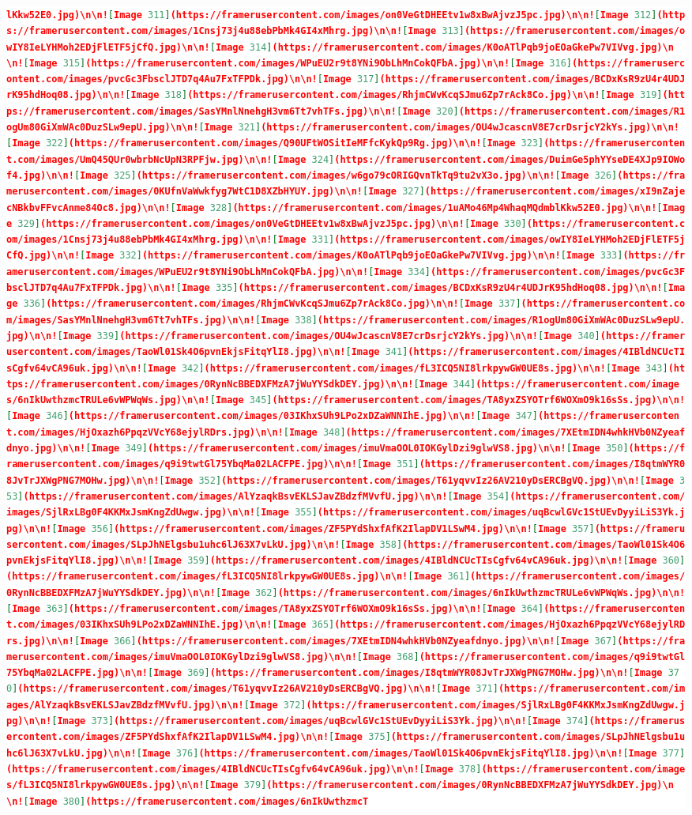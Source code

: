 ```json
lKkw52E0.jpg)\n\n![Image 311](https://framerusercontent.com/images/on0VeGtDHEEtv1w8xBwAjvzJ5pc.jpg)\n\n![Image 312](https://framerusercontent.com/images/1Cnsj73j4u88ebPbMk4GI4xMhrg.jpg)\n\n![Image 313](https://framerusercontent.com/images/owIY8IeLYHMoh2EDjFlETF5jCfQ.jpg)\n\n![Image 314](https://framerusercontent.com/images/K0oATlPqb9joEOaGkePw7VIVvg.jpg)\n\n![Image 315](https://framerusercontent.com/images/WPuEU2r9t8YNi9ObLhMnCokQFbA.jpg)\n\n![Image 316](https://framerusercontent.com/images/pvcGc3FbsclJTD7q4Au7FxTFPDk.jpg)\n\n![Image 317](https://framerusercontent.com/images/BCDxKsR9zU4r4UDJrK95hdHoq08.jpg)\n\n![Image 318](https://framerusercontent.com/images/RhjmCWvKcqSJmu6Zp7rAck8Co.jpg)\n\n![Image 319](https://framerusercontent.com/images/SasYMnlNnehgH3vm6Tt7vhTFs.jpg)\n\n![Image 320](https://framerusercontent.com/images/R1ogUm80GiXmWAc0DuzSLw9epU.jpg)\n\n![Image 321](https://framerusercontent.com/images/OU4wJcascnV8E7crDsrjcY2kYs.jpg)\n\n![Image 322](https://framerusercontent.com/images/Q90UFtWOSitIeMFfcKykQp9Rg.jpg)\n\n![Image 323](https://framerusercontent.com/images/UmQ45QUr0wbrbNcUpN3RPFjw.jpg)\n\n![Image 324](https://framerusercontent.com/images/DuimGe5phYYseDE4XJp9IOWof4.jpg)\n\n![Image 325](https://framerusercontent.com/images/w6go79cORIGQvnTkTq9tu2vX3o.jpg)\n\n![Image 326](https://framerusercontent.com/images/0KUfnVaWwkfyg7WtC1D8XZbHYUY.jpg)\n\n![Image 327](https://framerusercontent.com/images/xI9nZajecNBkbvFFvcAnme84Oc8.jpg)\n\n![Image 328](https://framerusercontent.com/images/1uAMo46Mp4WhaqMQdmblKkw52E0.jpg)\n\n![Image 329](https://framerusercontent.com/images/on0VeGtDHEEtv1w8xBwAjvzJ5pc.jpg)\n\n![Image 330](https://framerusercontent.com/images/1Cnsj73j4u88ebPbMk4GI4xMhrg.jpg)\n\n![Image 331](https://framerusercontent.com/images/owIY8IeLYHMoh2EDjFlETF5jCfQ.jpg)\n\n![Image 332](https://framerusercontent.com/images/K0oATlPqb9joEOaGkePw7VIVvg.jpg)\n\n![Image 333](https://framerusercontent.com/images/WPuEU2r9t8YNi9ObLhMnCokQFbA.jpg)\n\n![Image 334](https://framerusercontent.com/images/pvcGc3FbsclJTD7q4Au7FxTFPDk.jpg)\n\n![Image 335](https://framerusercontent.com/images/BCDxKsR9zU4r4UDJrK95hdHoq08.jpg)\n\n![Image 336](https://framerusercontent.com/images/RhjmCWvKcqSJmu6Zp7rAck8Co.jpg)\n\n![Image 337](https://framerusercontent.com/images/SasYMnlNnehgH3vm6Tt7vhTFs.jpg)\n\n![Image 338](https://framerusercontent.com/images/R1ogUm80GiXmWAc0DuzSLw9epU.jpg)\n\n![Image 339](https://framerusercontent.com/images/OU4wJcascnV8E7crDsrjcY2kYs.jpg)\n\n![Image 340](https://framerusercontent.com/images/TaoWl01Sk4O6pvnEkjsFitqYlI8.jpg)\n\n![Image 341](https://framerusercontent.com/images/4IBldNCUcTIsCgfv64vCA96uk.jpg)\n\n![Image 342](https://framerusercontent.com/images/fL3ICQ5NI8lrkpywGW0UE8s.jpg)\n\n![Image 343](https://framerusercontent.com/images/0RynNcBBEDXFMzA7jWuYYSdkDEY.jpg)\n\n![Image 344](https://framerusercontent.com/images/6nIkUwthzmcTRULe6vWPWqWs.jpg)\n\n![Image 345](https://framerusercontent.com/images/TA8yxZSYOTrf6WOXmO9k16sSs.jpg)\n\n![Image 346](https://framerusercontent.com/images/03IKhxSUh9LPo2xDZaWNNIhE.jpg)\n\n![Image 347](https://framerusercontent.com/images/HjOxazh6PpqzVVcY68ejylRDrs.jpg)\n\n![Image 348](https://framerusercontent.com/images/7XEtmIDN4whkHVb0NZyeafdnyo.jpg)\n\n![Image 349](https://framerusercontent.com/images/imuVmaOOL0IOKGylDzi9glwVS8.jpg)\n\n![Image 350](https://framerusercontent.com/images/q9i9twtGl75YbqMa02LACFPE.jpg)\n\n![Image 351](https://framerusercontent.com/images/I8qtmWYR08JvTrJXWgPNG7MOHw.jpg)\n\n![Image 352](https://framerusercontent.com/images/T61yqvvIz26AV210yDsERCBgVQ.jpg)\n\n![Image 353](https://framerusercontent.com/images/AlYzaqkBsvEKLSJavZBdzfMVvfU.jpg)\n\n![Image 354](https://framerusercontent.com/images/SjlRxLBg0F4KKMxJsmKngZdUwgw.jpg)\n\n![Image 355](https://framerusercontent.com/images/uqBcwlGVc1StUEvDyyiLiS3Yk.jpg)\n\n![Image 356](https://framerusercontent.com/images/ZF5PYdShxfAfK2IlapDV1LSwM4.jpg)\n\n![Image 357](https://framerusercontent.com/images/SLpJhNElgsbu1uhc6lJ63X7vLkU.jpg)\n\n![Image 358](https://framerusercontent.com/images/TaoWl01Sk4O6pvnEkjsFitqYlI8.jpg)\n\n![Image 359](https://framerusercontent.com/images/4IBldNCUcTIsCgfv64vCA96uk.jpg)\n\n![Image 360](https://framerusercontent.com/images/fL3ICQ5NI8lrkpywGW0UE8s.jpg)\n\n![Image 361](https://framerusercontent.com/images/0RynNcBBEDXFMzA7jWuYYSdkDEY.jpg)\n\n![Image 362](https://framerusercontent.com/images/6nIkUwthzmcTRULe6vWPWqWs.jpg)\n\n![Image 363](https://framerusercontent.com/images/TA8yxZSYOTrf6WOXmO9k16sSs.jpg)\n\n![Image 364](https://framerusercontent.com/images/03IKhxSUh9LPo2xDZaWNNIhE.jpg)\n\n![Image 365](https://framerusercontent.com/images/HjOxazh6PpqzVVcY68ejylRDrs.jpg)\n\n![Image 366](https://framerusercontent.com/images/7XEtmIDN4whkHVb0NZyeafdnyo.jpg)\n\n![Image 367](https://framerusercontent.com/images/imuVmaOOL0IOKGylDzi9glwVS8.jpg)\n\n![Image 368](https://framerusercontent.com/images/q9i9twtGl75YbqMa02LACFPE.jpg)\n\n![Image 369](https://framerusercontent.com/images/I8qtmWYR08JvTrJXWgPNG7MOHw.jpg)\n\n![Image 370](https://framerusercontent.com/images/T61yqvvIz26AV210yDsERCBgVQ.jpg)\n\n![Image 371](https://framerusercontent.com/images/AlYzaqkBsvEKLSJavZBdzfMVvfU.jpg)\n\n![Image 372](https://framerusercontent.com/images/SjlRxLBg0F4KKMxJsmKngZdUwgw.jpg)\n\n![Image 373](https://framerusercontent.com/images/uqBcwlGVc1StUEvDyyiLiS3Yk.jpg)\n\n![Image 374](https://framerusercontent.com/images/ZF5PYdShxfAfK2IlapDV1LSwM4.jpg)\n\n![Image 375](https://framerusercontent.com/images/SLpJhNElgsbu1uhc6lJ63X7vLkU.jpg)\n\n![Image 376](https://framerusercontent.com/images/TaoWl01Sk4O6pvnEkjsFitqYlI8.jpg)\n\n![Image 377](https://framerusercontent.com/images/4IBldNCUcTIsCgfv64vCA96uk.jpg)\n\n![Image 378](https://framerusercontent.com/images/fL3ICQ5NI8lrkpywGW0UE8s.jpg)\n\n![Image 379](https://framerusercontent.com/images/0RynNcBBEDXFMzA7jWuYYSdkDEY.jpg)\n\n![Image 380](https://framerusercontent.com/images/6nIkUwthzmcT
```